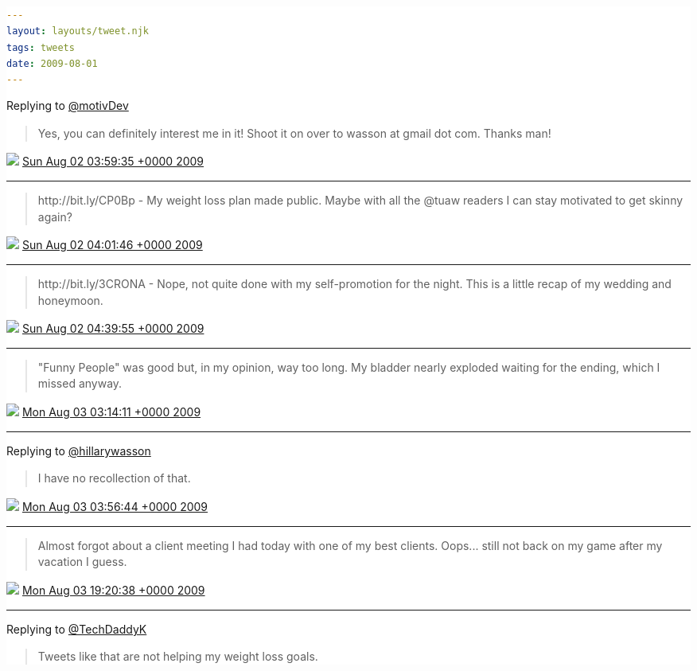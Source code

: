 ```yaml
---
layout: layouts/tweet.njk
tags: tweets
date: 2009-08-01
---
```


Replying to [@motivDev](https://twitter.com/motivDev/status/3074089037)

> Yes, you can definitely interest me in it\! Shoot it on over to wasson at gmail dot com\. Thanks man\!

<img src="/img/tweet-media/tweet.ico" width="12" /> [Sun Aug 02 03:59:35 +0000 2009](https://twitter.com/timwasson/status/3081320036)

----

> http://bit\.ly/CP0Bp \- My weight loss plan made public\. Maybe with all the @tuaw readers I can stay motivated to get skinny again?

<img src="/img/tweet-media/tweet.ico" width="12" /> [Sun Aug 02 04:01:46 +0000 2009](https://twitter.com/timwasson/status/3081350860)

----

> http://bit\.ly/3CRONA \- Nope, not quite done with my self\-promotion for the night\. This is a little recap of my wedding and honeymoon\.

<img src="/img/tweet-media/tweet.ico" width="12" /> [Sun Aug 02 04:39:55 +0000 2009](https://twitter.com/timwasson/status/3081849965)

----

> "Funny People" was good but, in my opinion, way too long\. My bladder nearly exploded waiting for the ending, which I missed anyway\.

<img src="/img/tweet-media/tweet.ico" width="12" /> [Mon Aug 03 03:14:11 +0000 2009](https://twitter.com/timwasson/status/3097520099)

----

Replying to [@hillarywasson](https://twitter.com/@hillarywasson/status/3097894395)

> I have no recollection of that\.

<img src="/img/tweet-media/tweet.ico" width="12" /> [Mon Aug 03 03:56:44 +0000 2009](https://twitter.com/timwasson/status/3098156040)

----

> Almost forgot about a client meeting I had today with one of my best clients\. Oops\.\.\. still not back on my game after my vacation I guess\.

<img src="/img/tweet-media/tweet.ico" width="12" /> [Mon Aug 03 19:20:38 +0000 2009](https://twitter.com/timwasson/status/3109642749)

----

Replying to [@TechDaddyK](https://twitter.com/TechDaddyK/status/3114843755)

> Tweets like that are not helping my weight loss goals\.

